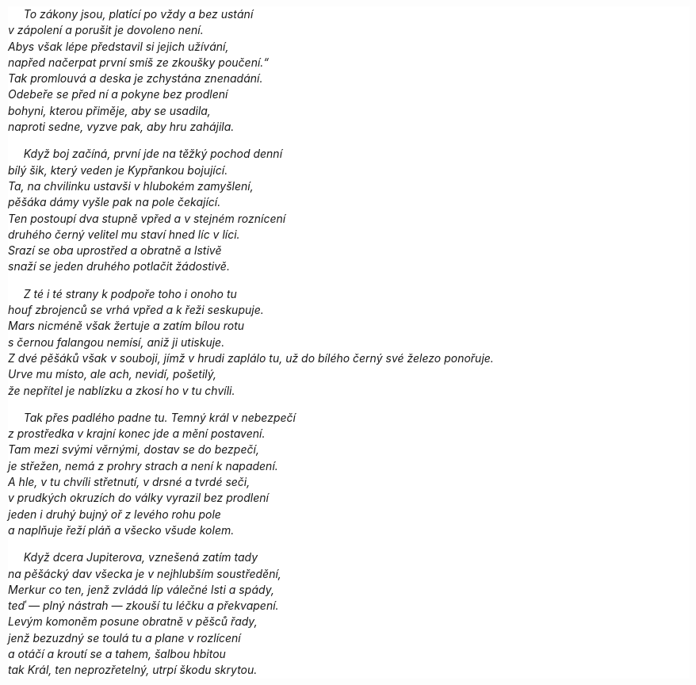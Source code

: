 </section>

<section>

     _To zákony jsou, platící po vždy a bez ustání  
v zápolení a porušit je dovoleno není.  
Abys však lépe představil si jejich užívání,  
napřed načerpat první smíš ze zkoušky poučení.“  
Tak promlouvá a deska je zchystána znenadání.  
Odebeře se před ní a pokyne bez prodlení  
bohyni, kterou přiměje, aby se usadila,  
naproti sedne, vyzve pak, aby hru zahájila._

</section>

<section>

     _Když boj začíná, první jde na těžký pochod denní  
bílý šik, který veden je Kypřankou bojující.  
Ta, na chvilinku ustavši v hlubokém zamyšlení,  
pěšáka dámy vyšle pak na pole čekající.  
Ten postoupí dva stupně vpřed a v stejném roznícení  
druhého černý velitel mu staví hned líc v líci.  
Srazí se oba uprostřed a obratně a lstivě  
snaží se jeden druhého potlačit žádostivě._

</section>

<section>

     _Z té i té strany k podpoře toho i onoho tu  
houf zbrojenců se vrhá vpřed a k řeži seskupuje.  
Mars nicméně však žertuje a zatím bílou rotu  
s černou falangou nemísí, aniž ji utiskuje.  
Z dvé pěšáků však v souboji, jímž v hrudi zaplálo tu, už do bílého černý své železo ponořuje.  
Urve mu místo, ale ach, nevidí, pošetilý,  
že nepřítel je nablízku a zkosí ho v tu chvíli._

</section>

<section>

     _Tak přes padlého padne tu. Temný král v nebezpečí  
z prostředka v krajní konec jde a mění postavení.  
Tam mezi svými věrnými, dostav se do bezpečí,  
je střežen, nemá z prohry strach a není k napadení.  
A hle, v tu chvíli střetnutí, v drsné a tvrdé seči,  
v prudkých okruzích do války vyrazil bez prodlení  
jeden i druhý bujný oř z levého rohu pole  
a naplňuje řeží pláň a všecko všude kolem._

</section>

<section>

     _Když dcera Jupiterova, vznešená zatím tady  
na pěšácký dav všecka je v nejhlubším soustředění,  
Merkur co ten, jenž zvládá líp válečné lsti a spády,  
teď — plný nástrah — zkouší tu léčku a překvapení.  
Levým komoněm posune obratně v pěšců řady,  
jenž bezuzdný se toulá tu a plane v rozlícení  
a otáčí a kroutí se a tahem, šalbou hbitou  
tak Král, ten neprozřetelný, utrpí škodu skrytou._
